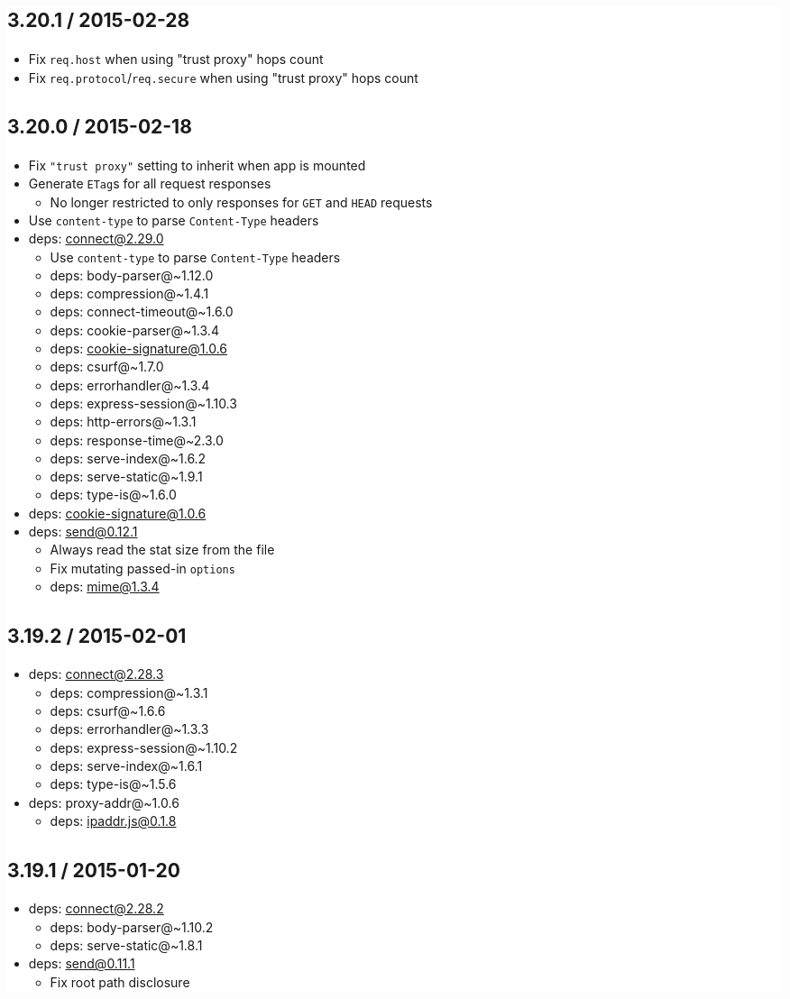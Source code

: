 ## 3.20.1 / 2015-02-28

* Fix `req.host` when using "trust proxy" hops count
* Fix `req.protocol`/`req.secure` when using "trust proxy" hops count

## 3.20.0 / 2015-02-18

* Fix `"trust proxy"` setting to inherit when app is mounted
* Generate `ETag`s for all request responses
  * No longer restricted to only responses for `GET` and `HEAD` requests
* Use `content-type` to parse `Content-Type` headers
* deps: connect@2.29.0
  * Use `content-type` to parse `Content-Type` headers
  * deps: body-parser@~1.12.0
  * deps: compression@~1.4.1
  * deps: connect-timeout@~1.6.0
  * deps: cookie-parser@~1.3.4
  * deps: cookie-signature@1.0.6
  * deps: csurf@~1.7.0
  * deps: errorhandler@~1.3.4
  * deps: express-session@~1.10.3
  * deps: http-errors@~1.3.1
  * deps: response-time@~2.3.0
  * deps: serve-index@~1.6.2
  * deps: serve-static@~1.9.1
  * deps: type-is@~1.6.0
* deps: cookie-signature@1.0.6
* deps: send@0.12.1
  * Always read the stat size from the file
  * Fix mutating passed-in `options`
  * deps: mime@1.3.4

## 3.19.2 / 2015-02-01

* deps: connect@2.28.3
  * deps: compression@~1.3.1
  * deps: csurf@~1.6.6
  * deps: errorhandler@~1.3.3
  * deps: express-session@~1.10.2
  * deps: serve-index@~1.6.1
  * deps: type-is@~1.5.6
* deps: proxy-addr@~1.0.6
  * deps: ipaddr.js@0.1.8

## 3.19.1 / 2015-01-20

* deps: connect@2.28.2
  * deps: body-parser@~1.10.2
  * deps: serve-static@~1.8.1
* deps: send@0.11.1
  * Fix root path disclosure
